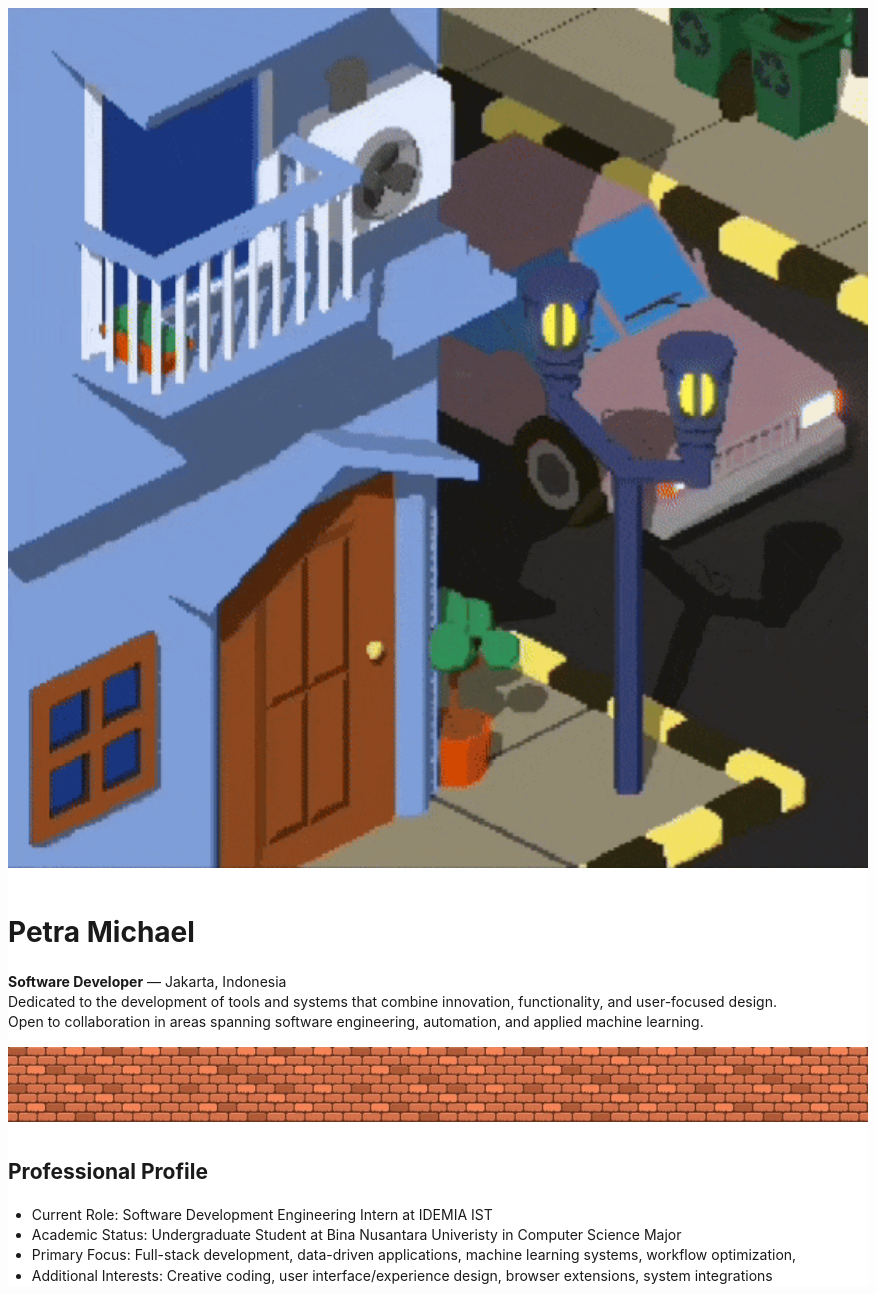<p align="center">
  <img src="assets/banner.gif" alt="Banner" width="100%" />
</p>

# Petra Michael

**Software Developer** — Jakarta, Indonesia  
Dedicated to the development of tools and systems that combine innovation, functionality, and user-focused design.  
Open to collaboration in areas spanning software engineering, automation, and applied machine learning.

<p align="center">
  <img src="assets/divider.jpg" alt="Divider" width="100%" />
</p>

## Professional Profile
- Current Role: Software Development Engineering Intern at IDEMIA IST  
- Academic Status: Undergraduate Student at Bina Nusantara Univeristy in Computer Science Major
- Primary Focus: Full-stack development, data-driven applications, machine learning systems, workflow optimization, 
- Additional Interests: Creative coding, user interface/experience design, browser extensions, system integrations  
